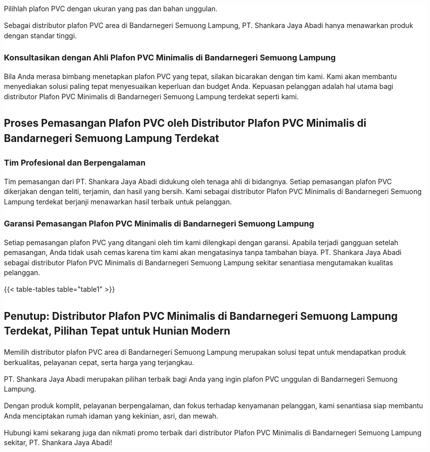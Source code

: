 Pilihlah plafon PVC dengan ukuran yang pas dan bahan unggulan.

Sebagai distributor plafon PVC area di Bandarnegeri Semuong Lampung, PT. Shankara Jaya Abadi hanya menawarkan produk dengan standar tinggi.

### Konsultasikan dengan Ahli Plafon PVC Minimalis di Bandarnegeri Semuong Lampung

Bila Anda merasa bimbang menetapkan plafon PVC yang tepat, silakan bicarakan dengan tim kami. Kami akan membantu menyediakan solusi paling tepat menyesuaikan keperluan dan budget Anda. Kepuasan pelanggan adalah hal utama bagi distributor Plafon PVC Minimalis di Bandarnegeri Semuong Lampung terdekat seperti kami.

## Proses Pemasangan Plafon PVC oleh Distributor Plafon PVC Minimalis di Bandarnegeri Semuong Lampung Terdekat

### Tim Profesional dan Berpengalaman

Tim pemasangan dari PT. Shankara Jaya Abadi didukung oleh tenaga ahli di bidangnya. Setiap pemasangan plafon PVC dikerjakan dengan teliti, terjamin, dan hasil yang bersih. Kami sebagai distributor Plafon PVC Minimalis di Bandarnegeri Semuong Lampung terdekat berjanji menawarkan hasil terbaik untuk pelanggan.

### Garansi Pemasangan Plafon PVC Minimalis di Bandarnegeri Semuong Lampung

Setiap pemasangan plafon PVC yang ditangani oleh tim kami dilengkapi dengan garansi. Apabila terjadi gangguan setelah pemasangan, Anda tidak usah cemas karena tim kami akan mengatasinya tanpa tambahan biaya. PT. Shankara Jaya Abadi sebagai distributor Plafon PVC Minimalis di Bandarnegeri Semuong Lampung sekitar senantiasa mengutamakan kualitas pelanggan.

{{< table-tables table="table1" >}}

## Penutup: Distributor Plafon PVC Minimalis di Bandarnegeri Semuong Lampung Terdekat, Pilihan Tepat untuk Hunian Modern

Memilih distributor plafon PVC area di Bandarnegeri Semuong Lampung merupakan solusi tepat untuk mendapatkan produk berkualitas, pelayanan cepat, serta harga yang terjangkau.

PT. Shankara Jaya Abadi merupakan pilihan terbaik bagi Anda yang ingin plafon PVC unggulan di Bandarnegeri Semuong Lampung.

Dengan produk komplit, pelayanan berpengalaman, dan fokus terhadap kenyamanan pelanggan, kami senantiasa siap membantu Anda menciptakan rumah idaman yang kekinian, asri, dan mewah.

Hubungi kami sekarang juga dan nikmati promo terbaik dari distributor Plafon PVC Minimalis di Bandarnegeri Semuong Lampung sekitar, PT. Shankara Jaya Abadi!
